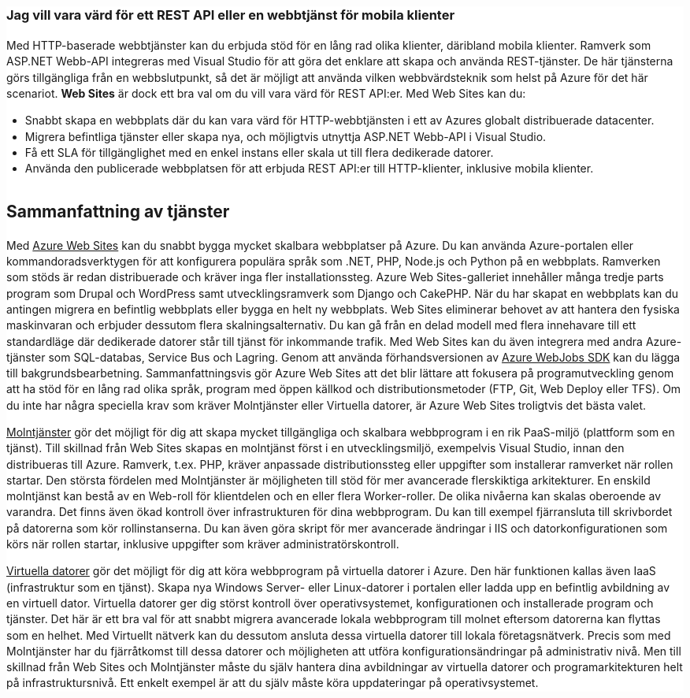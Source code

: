 ### Jag vill vara värd för ett REST API eller en webbtjänst för mobila klienter

Med HTTP-baserade webbtjänster kan du erbjuda stöd för en lång rad olika klienter, däribland mobila klienter. Ramverk som ASP.NET Webb-API integreras med Visual Studio för att göra det enklare att skapa och använda REST-tjänster. De här tjänsterna görs tillgängliga från en webbslutpunkt, så det är möjligt att använda vilken webbvärdsteknik som helst på Azure för det här scenariot. **Web Sites** är dock ett bra val om du vill vara värd för REST API:er. Med Web Sites kan du:

* Snabbt skapa en webbplats där du kan vara värd för HTTP-webbtjänsten i
  ett av Azures globalt distribuerade datacenter.
* Migrera befintliga tjänster eller skapa nya, och möjligtvis utnyttja
  ASP.NET Webb-API i Visual Studio.
* Få ett SLA för tillgänglighet med en enkel instans eller skala ut till
  flera dedikerade datorer.
* Använda den publicerade webbplatsen för att erbjuda REST API:er till
  HTTP-klienter, inklusive mobila klienter.

## <a name="services"></a>Sammanfattning av tjänster

Med [Azure Web Sites][1] kan du snabbt bygga mycket skalbara webbplatser på Azure. Du kan använda Azure-portalen eller kommandoradsverktygen för att konfigurera populära språk som .NET, PHP, Node.js och Python på en webbplats. Ramverken som stöds är redan distribuerade och kräver inga fler installationssteg. Azure Web Sites-galleriet innehåller många tredje parts program som Drupal och WordPress samt utvecklingsramverk som Django och CakePHP. När du har skapat en webbplats kan du antingen migrera en befintlig webbplats eller bygga en helt ny webbplats. Web Sites eliminerar behovet av att hantera den fysiska maskinvaran och erbjuder dessutom flera skalningsalternativ. Du kan gå från en delad modell med flera innehavare till ett standardläge där dedikerade datorer står till tjänst för inkommande trafik. Med Web Sites kan du även integrera med andra Azure-tjänster som SQL-databas, Service Bus och Lagring. Genom att använda förhandsversionen av [Azure WebJobs SDK][4] kan du lägga till bakgrundsbearbetning. Sammanfattningsvis gör Azure Web Sites att det blir lättare att fokusera på programutveckling genom att ha stöd för en lång rad olika språk, program med öppen källkod och distributionsmetoder (FTP, Git, Web Deploy eller TFS). Om du inte har några speciella krav som kräver Molntjänster eller Virtuella datorer, är Azure Web Sites troligtvis det bästa valet.

[Molntjänster][2] gör det möjligt för dig att skapa mycket tillgängliga och skalbara webbprogram i en rik PaaS-miljö (plattform som en tjänst). Till skillnad från Web Sites skapas en molntjänst först i en utvecklingsmiljö, exempelvis Visual Studio, innan den distribueras till Azure. Ramverk, t.ex. PHP, kräver anpassade distributionssteg eller uppgifter som installerar ramverket när rollen startar. Den största fördelen med Molntjänster är möjligheten till stöd för mer avancerade flerskiktiga arkitekturer. En enskild molntjänst kan bestå av en Web-roll för klientdelen och en eller flera Worker-roller. De olika nivåerna kan skalas oberoende av varandra. Det finns även ökad kontroll över infrastrukturen för dina webbprogram. Du kan till exempel fjärransluta till skrivbordet på datorerna som kör rollinstanserna. Du kan även göra skript för mer avancerade ändringar i IIS och datorkonfigurationen som körs när rollen startar, inklusive uppgifter som kräver administratörskontroll.

[Virtuella datorer][3] gör det möjligt för dig att köra webbprogram på virtuella datorer i Azure. Den här funktionen kallas även IaaS (infrastruktur som en tjänst). Skapa nya Windows Server- eller Linux-datorer i portalen eller ladda upp en befintlig avbildning av en virtuell dator. Virtuella datorer ger dig störst kontroll över operativsystemet, konfigurationen och installerade program och tjänster. Det här är ett bra val för att snabbt migrera avancerade lokala webbprogram till molnet eftersom datorerna kan flyttas som en helhet. Med Virtuellt nätverk kan du dessutom ansluta dessa virtuella datorer till lokala företagsnätverk. Precis som med Molntjänster har du fjärråtkomst till dessa datorer och möjligheten att utföra konfigurationsändringar på administrativ nivå. Men till skillnad från Web Sites och Molntjänster måste du själv hantera dina avbildningar av virtuella datorer och programarkitekturen helt på infrastruktursnivå. Ett enkelt exempel är att du själv måste köra uppdateringar på operativsystemet.


[1]: http://go.microsoft.com/fwlink/?LinkId=306051
[2]: http://go.microsoft.com/fwlink/?LinkId=306052
[3]: http://go.microsoft.com/fwlink/?LinkID=306053
[4]: http://www.asp.net/aspnet/overview/developing-apps-with-windows-azure/getting-started-with-windows-azure-webjobs
[5]: http://www.windowsazure.com/en-us/documentation/scripts/?services=web-sites
[6]: http://www.windowsazure.com/en-us/develop/net/
[7]: http://www.windowsazure.com/en-us/develop/php/
[8]: http://www.windowsazure.com/en-us/develop/nodejs/
[9]: http://www.windowsazure.com/en-us/develop/python/
[10]: http://www.windowsazure.com/en-us/documentation/services/sql-database/
[11]: http://www.windowsazure.com/en-us/documentation/services/service-bus/
[12]: http://www.windowsazure.com/en-us/documentation/services/storage/
[13]: http://www.windowsazure.com/en-us/gallery/store/
[14]: http://www.windowsazure.com/en-us/develop/net/common-tasks/enable-ssl-web-site/
